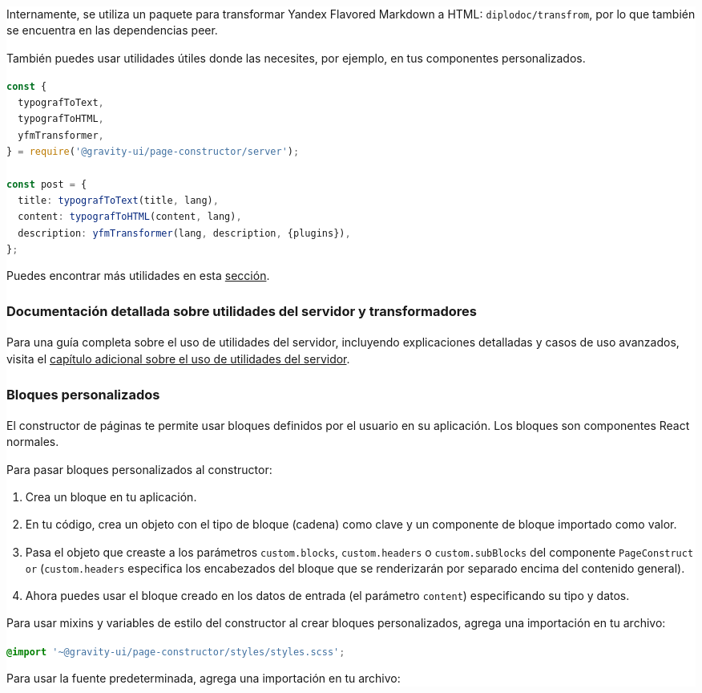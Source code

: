Internamente, se utiliza un paquete para transformar Yandex Flavored Markdown a HTML: `diplodoc/transfrom`, por lo que también se encuentra en las dependencias peer.

También puedes usar utilidades útiles donde las necesites, por ejemplo, en tus componentes personalizados.

```ts
const {
  typografToText,
  typografToHTML,
  yfmTransformer,
} = require('@gravity-ui/page-constructor/server');

const post = {
  title: typografToText(title, lang),
  content: typografToHTML(content, lang),
  description: yfmTransformer(lang, description, {plugins}),
};
```

Puedes encontrar más utilidades en esta [sección](https://github.com/gravity-ui/page-constructor/tree/main/src/text-transform).

### Documentación detallada sobre utilidades del servidor y transformadores

Para una guía completa sobre el uso de utilidades del servidor, incluyendo explicaciones detalladas y casos de uso avanzados, visita el [capítulo adicional sobre el uso de utilidades del servidor](./docs/data-preparation.md).

### Bloques personalizados

El constructor de páginas te permite usar bloques definidos por el usuario en su aplicación. Los bloques son componentes React normales.

Para pasar bloques personalizados al constructor:

1. Crea un bloque en tu aplicación.

2. En tu código, crea un objeto con el tipo de bloque (cadena) como clave y un componente de bloque importado como valor.

3. Pasa el objeto que creaste a los parámetros `custom.blocks`, `custom.headers` o `custom.subBlocks` del componente `PageConstructor` (`custom.headers` especifica los encabezados del bloque que se renderizarán por separado encima del contenido general).

4. Ahora puedes usar el bloque creado en los datos de entrada (el parámetro `content`) especificando su tipo y datos.

Para usar mixins y variables de estilo del constructor al crear bloques personalizados, agrega una importación en tu archivo:

```css
@import '~@gravity-ui/page-constructor/styles/styles.scss';
```

Para usar la fuente predeterminada, agrega una importación en tu archivo:
